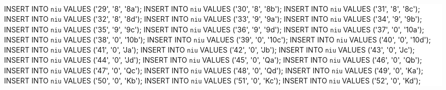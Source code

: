 INSERT INTO `niu` VALUES ('29', '8', '8a');
INSERT INTO `niu` VALUES ('30', '8', '8b');
INSERT INTO `niu` VALUES ('31', '8', '8c');
INSERT INTO `niu` VALUES ('32', '8', '8d');
INSERT INTO `niu` VALUES ('33', '9', '9a');
INSERT INTO `niu` VALUES ('34', '9', '9b');
INSERT INTO `niu` VALUES ('35', '9', '9c');
INSERT INTO `niu` VALUES ('36', '9', '9d');
INSERT INTO `niu` VALUES ('37', '0', '10a');
INSERT INTO `niu` VALUES ('38', '0', '10b');
INSERT INTO `niu` VALUES ('39', '0', '10c');
INSERT INTO `niu` VALUES ('40', '0', '10d');
INSERT INTO `niu` VALUES ('41', '0', 'Ja');
INSERT INTO `niu` VALUES ('42', '0', 'Jb');
INSERT INTO `niu` VALUES ('43', '0', 'Jc');
INSERT INTO `niu` VALUES ('44', '0', 'Jd');
INSERT INTO `niu` VALUES ('45', '0', 'Qa');
INSERT INTO `niu` VALUES ('46', '0', 'Qb');
INSERT INTO `niu` VALUES ('47', '0', 'Qc');
INSERT INTO `niu` VALUES ('48', '0', 'Qd');
INSERT INTO `niu` VALUES ('49', '0', 'Ka');
INSERT INTO `niu` VALUES ('50', '0', 'Kb');
INSERT INTO `niu` VALUES ('51', '0', 'Kc');
INSERT INTO `niu` VALUES ('52', '0', 'Kd');

